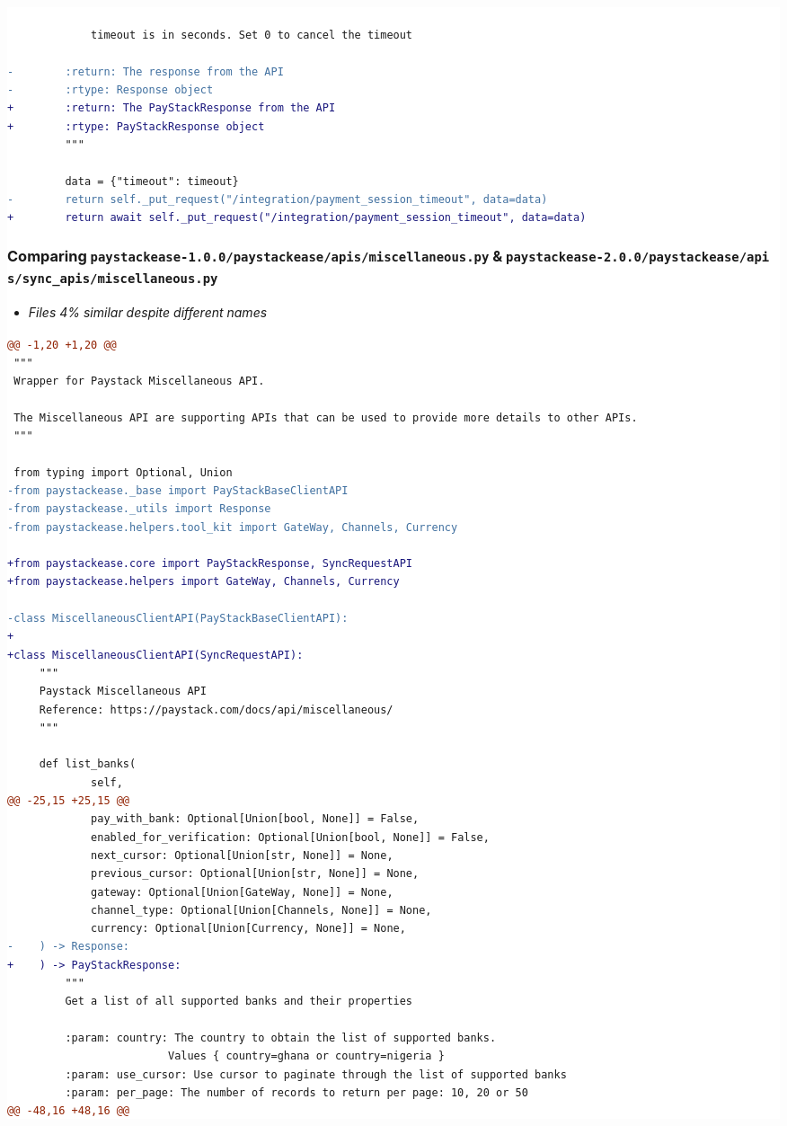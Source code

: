 ```diff
 
             timeout is in seconds. Set 0 to cancel the timeout
 
-        :return: The response from the API
-        :rtype: Response object
+        :return: The PayStackResponse from the API
+        :rtype: PayStackResponse object
         """
 
         data = {"timeout": timeout}
-        return self._put_request("/integration/payment_session_timeout", data=data)
+        return await self._put_request("/integration/payment_session_timeout", data=data)
```

### Comparing `paystackease-1.0.0/paystackease/apis/miscellaneous.py` & `paystackease-2.0.0/paystackease/apis/sync_apis/miscellaneous.py`

 * *Files 4% similar despite different names*

```diff
@@ -1,20 +1,20 @@
 """
 Wrapper for Paystack Miscellaneous API.
 
 The Miscellaneous API are supporting APIs that can be used to provide more details to other APIs.
 """
 
 from typing import Optional, Union
-from paystackease._base import PayStackBaseClientAPI
-from paystackease._utils import Response
-from paystackease.helpers.tool_kit import GateWay, Channels, Currency
 
+from paystackease.core import PayStackResponse, SyncRequestAPI
+from paystackease.helpers import GateWay, Channels, Currency
 
-class MiscellaneousClientAPI(PayStackBaseClientAPI):
+
+class MiscellaneousClientAPI(SyncRequestAPI):
     """
     Paystack Miscellaneous API
     Reference: https://paystack.com/docs/api/miscellaneous/
     """
 
     def list_banks(
             self,
@@ -25,15 +25,15 @@
             pay_with_bank: Optional[Union[bool, None]] = False,
             enabled_for_verification: Optional[Union[bool, None]] = False,
             next_cursor: Optional[Union[str, None]] = None,
             previous_cursor: Optional[Union[str, None]] = None,
             gateway: Optional[Union[GateWay, None]] = None,
             channel_type: Optional[Union[Channels, None]] = None,
             currency: Optional[Union[Currency, None]] = None,
-    ) -> Response:
+    ) -> PayStackResponse:
         """
         Get a list of all supported banks and their properties
 
         :param: country: The country to obtain the list of supported banks.
                         Values { country=ghana or country=nigeria }
         :param: use_cursor: Use cursor to paginate through the list of supported banks
         :param: per_page: The number of records to return per page: 10, 20 or 50
@@ -48,16 +48,16 @@
```